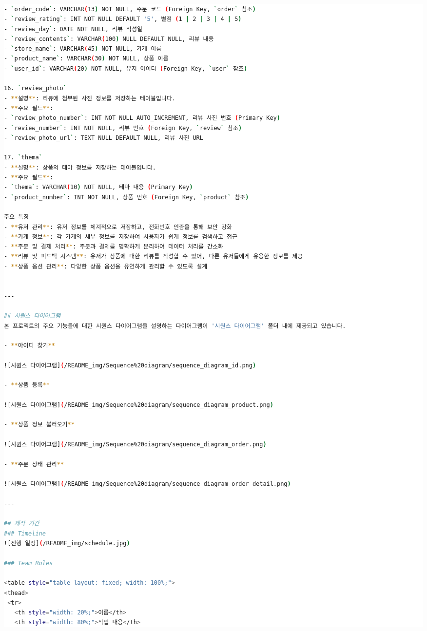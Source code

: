    ```bash
  - `order_code`: VARCHAR(13) NOT NULL, 주문 코드 (Foreign Key, `order` 참조)
  - `review_rating`: INT NOT NULL DEFAULT '5', 별점 (1 | 2 | 3 | 4 | 5)
  - `review_day`: DATE NOT NULL, 리뷰 작성일
  - `review_contents`: VARCHAR(100) NULL DEFAULT NULL, 리뷰 내용
  - `store_name`: VARCHAR(45) NOT NULL, 가게 이름
  - `product_name`: VARCHAR(30) NOT NULL, 상품 이름
  - `user_id`: VARCHAR(20) NOT NULL, 유저 아이디 (Foreign Key, `user` 참조)

16. `review_photo`
- **설명**: 리뷰에 첨부된 사진 정보를 저장하는 테이블입니다.
- **주요 필드**:
  - `review_photo_number`: INT NOT NULL AUTO_INCREMENT, 리뷰 사진 번호 (Primary Key)
  - `review_number`: INT NOT NULL, 리뷰 번호 (Foreign Key, `review` 참조)
  - `review_photo_url`: TEXT NULL DEFAULT NULL, 리뷰 사진 URL

17. `thema`
- **설명**: 상품의 테마 정보를 저장하는 테이블입니다.
- **주요 필드**:
  - `thema`: VARCHAR(10) NOT NULL, 테마 내용 (Primary Key)
  - `product_number`: INT NOT NULL, 상품 번호 (Foreign Key, `product` 참조)

주요 특징
- **유저 관리**: 유저 정보를 체계적으로 저장하고, 전화번호 인증을 통해 보안 강화
- **가게 정보**: 각 가게의 세부 정보를 저장하여 사용자가 쉽게 정보를 검색하고 접근
- **주문 및 결제 처리**: 주문과 결제를 명확하게 분리하여 데이터 처리를 간소화
- **리뷰 및 피드백 시스템**: 유저가 상품에 대한 리뷰를 작성할 수 있어, 다른 유저들에게 유용한 정보를 제공
- **상품 옵션 관리**: 다양한 상품 옵션을 유연하게 관리할 수 있도록 설계


---

## 시퀀스 다이어그램
본 프로젝트의 주요 기능들에 대한 시퀀스 다이어그램을 설명하는 다이어그램이 '시퀀스 다이어그램' 폴더 내에 제공되고 있습니다.

- **아이디 찾기**  

![시퀀스 다이어그램](/README_img/Sequence%20diagram/sequence_diagram_id.png)

- **상품 등록**  

![시퀀스 다이어그램](/README_img/Sequence%20diagram/sequence_diagram_product.png)

- **상품 정보 불러오기**  

![시퀀스 다이어그램](/README_img/Sequence%20diagram/sequence_diagram_order.png)

- **주문 상태 관리**  

![시퀀스 다이어그램](/README_img/Sequence%20diagram/sequence_diagram_order_detail.png)

---

## 제작 기간
### Timeline
![진행 일정](/README_img/schedule.jpg)

### Team Roles

<table style="table-layout: fixed; width: 100%;">
  <thead>
    <tr>
      <th style="width: 20%;">이름</th>
      <th style="width: 80%;">작업 내용</th>
   ```